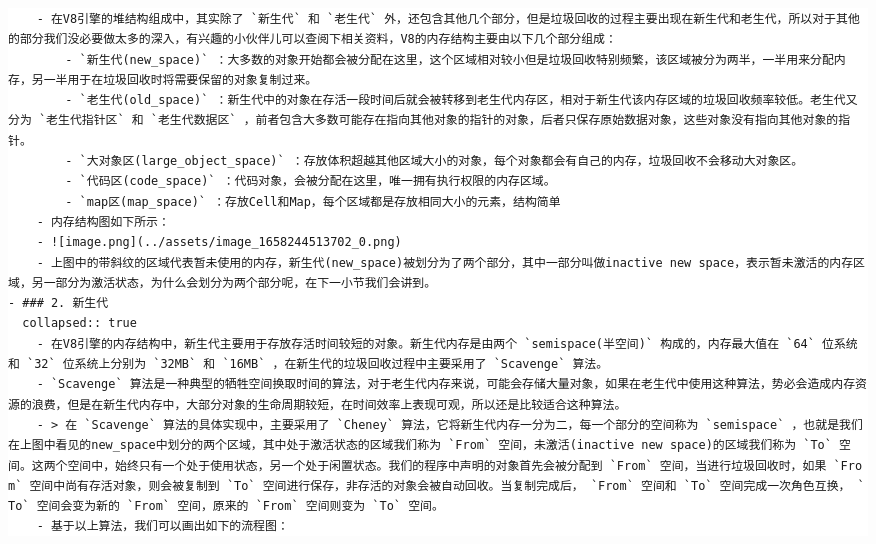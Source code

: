 		- 在V8引擎的堆结构组成中，其实除了 `新生代` 和 `老生代` 外，还包含其他几个部分，但是垃圾回收的过程主要出现在新生代和老生代，所以对于其他的部分我们没必要做太多的深入，有兴趣的小伙伴儿可以查阅下相关资料，V8的内存结构主要由以下几个部分组成：
			- `新生代(new_space)` ：大多数的对象开始都会被分配在这里，这个区域相对较小但是垃圾回收特别频繁，该区域被分为两半，一半用来分配内存，另一半用于在垃圾回收时将需要保留的对象复制过来。
			- `老生代(old_space)` ：新生代中的对象在存活一段时间后就会被转移到老生代内存区，相对于新生代该内存区域的垃圾回收频率较低。老生代又分为 `老生代指针区` 和 `老生代数据区` ，前者包含大多数可能存在指向其他对象的指针的对象，后者只保存原始数据对象，这些对象没有指向其他对象的指针。
			- `大对象区(large_object_space)` ：存放体积超越其他区域大小的对象，每个对象都会有自己的内存，垃圾回收不会移动大对象区。
			- `代码区(code_space)` ：代码对象，会被分配在这里，唯一拥有执行权限的内存区域。
			- `map区(map_space)` ：存放Cell和Map，每个区域都是存放相同大小的元素，结构简单
		- 内存结构图如下所示：
		- ![image.png](../assets/image_1658244513702_0.png)
		- 上图中的带斜纹的区域代表暂未使用的内存，新生代(new_space)被划分为了两个部分，其中一部分叫做inactive new space，表示暂未激活的内存区域，另一部分为激活状态，为什么会划分为两个部分呢，在下一小节我们会讲到。
	- ### 2. 新生代
	  collapsed:: true
		- 在V8引擎的内存结构中，新生代主要用于存放存活时间较短的对象。新生代内存是由两个 `semispace(半空间)` 构成的，内存最大值在 `64` 位系统和 `32` 位系统上分别为 `32MB` 和 `16MB` ，在新生代的垃圾回收过程中主要采用了 `Scavenge` 算法。
		- `Scavenge` 算法是一种典型的牺牲空间换取时间的算法，对于老生代内存来说，可能会存储大量对象，如果在老生代中使用这种算法，势必会造成内存资源的浪费，但是在新生代内存中，大部分对象的生命周期较短，在时间效率上表现可观，所以还是比较适合这种算法。
		- > 在 `Scavenge` 算法的具体实现中，主要采用了 `Cheney` 算法，它将新生代内存一分为二，每一个部分的空间称为 `semispace` ，也就是我们在上图中看见的new_space中划分的两个区域，其中处于激活状态的区域我们称为 `From` 空间，未激活(inactive new space)的区域我们称为 `To` 空间。这两个空间中，始终只有一个处于使用状态，另一个处于闲置状态。我们的程序中声明的对象首先会被分配到 `From` 空间，当进行垃圾回收时，如果 `From` 空间中尚有存活对象，则会被复制到 `To` 空间进行保存，非存活的对象会被自动回收。当复制完成后， `From` 空间和 `To` 空间完成一次角色互换， `To` 空间会变为新的 `From` 空间，原来的 `From` 空间则变为 `To` 空间。
		- 基于以上算法，我们可以画出如下的流程图：